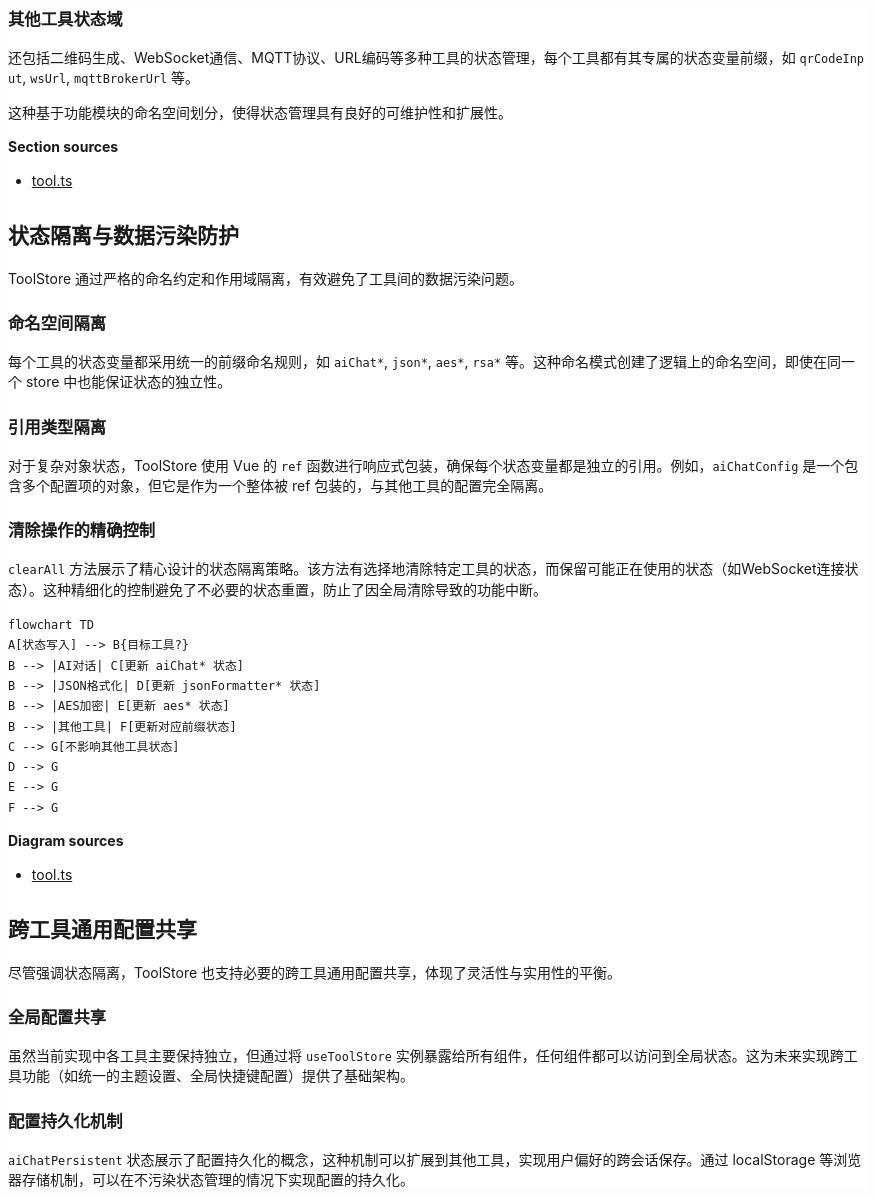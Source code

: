 ### 其他工具状态域
还包括二维码生成、WebSocket通信、MQTT协议、URL编码等多种工具的状态管理，每个工具都有其专属的状态变量前缀，如 `qrCodeInput`, `wsUrl`, `mqttBrokerUrl` 等。

这种基于功能模块的命名空间划分，使得状态管理具有良好的可维护性和扩展性。

**Section sources**
- [tool.ts](file://src/stores/tool.ts#L14-L367)

## 状态隔离与数据污染防护

ToolStore 通过严格的命名约定和作用域隔离，有效避免了工具间的数据污染问题。

### 命名空间隔离
每个工具的状态变量都采用统一的前缀命名规则，如 `aiChat*`, `json*`, `aes*`, `rsa*` 等。这种命名模式创建了逻辑上的命名空间，即使在同一个 store 中也能保证状态的独立性。

### 引用类型隔离
对于复杂对象状态，ToolStore 使用 Vue 的 `ref` 函数进行响应式包装，确保每个状态变量都是独立的引用。例如，`aiChatConfig` 是一个包含多个配置项的对象，但它是作为一个整体被 ref 包装的，与其他工具的配置完全隔离。

### 清除操作的精确控制
`clearAll` 方法展示了精心设计的状态隔离策略。该方法有选择地清除特定工具的状态，而保留可能正在使用的状态（如WebSocket连接状态）。这种精细化的控制避免了不必要的状态重置，防止了因全局清除导致的功能中断。

```mermaid
flowchart TD
A[状态写入] --> B{目标工具?}
B --> |AI对话| C[更新 aiChat* 状态]
B --> |JSON格式化| D[更新 jsonFormatter* 状态]
B --> |AES加密| E[更新 aes* 状态]
B --> |其他工具| F[更新对应前缀状态]
C --> G[不影响其他工具状态]
D --> G
E --> G
F --> G
```

**Diagram sources**
- [tool.ts](file://src/stores/tool.ts#L14-L367)

## 跨工具通用配置共享

尽管强调状态隔离，ToolStore 也支持必要的跨工具通用配置共享，体现了灵活性与实用性的平衡。

### 全局配置共享
虽然当前实现中各工具主要保持独立，但通过将 `useToolStore` 实例暴露给所有组件，任何组件都可以访问到全局状态。这为未来实现跨工具功能（如统一的主题设置、全局快捷键配置）提供了基础架构。

### 配置持久化机制
`aiChatPersistent` 状态展示了配置持久化的概念，这种机制可以扩展到其他工具，实现用户偏好的跨会话保存。通过 localStorage 等浏览器存储机制，可以在不污染状态管理的情况下实现配置的持久化。
